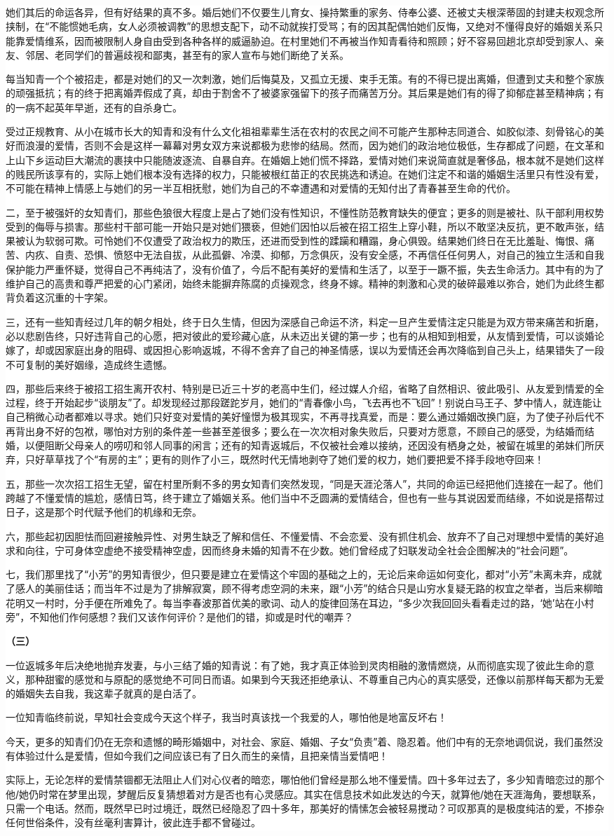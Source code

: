   她们其后的命运各异，但有好结果的真不多。婚后她们不仅要生儿育女、操持繁重的家务、侍奉公婆、还被丈夫根深蒂固的封建夫权观念所挟制，在“不能惯她毛病，女人必须被调教”的思想支配下，动不动就挨打受骂；有的因其配偶怕她们反悔，又绝对不懂得良好的婚姻关系只能靠爱情维系，因而被限制人身自由受到各种各样的威逼胁迫。在村里她们不再被当作知青看待和照顾；好不容易回趟北京却受到家人、亲友、邻居、老同学们的普遍歧视和鄙夷，甚至有的家人宣布与她们断绝了关系。
 </p>
 <p>
  每当知青一个个被招走，都是对她们的又一次刺激，她们后悔莫及，又孤立无援、束手无策。有的不得已提出离婚，但遭到丈夫和整个家族的顽强抵抗；有的终于把离婚弄假成了真，却由于割舍不了被婆家强留下的孩子而痛苦万分。其后果是她们有的得了抑郁症甚至精神病；有的一病不起英年早逝，还有的自杀身亡。
 </p>
 <p>
  受过正规教育、从小在城市长大的知青和没有什么文化祖祖辈辈生活在农村的农民之间不可能产生那种志同道合、如胶似漆、刻骨铭心的美好而浪漫的爱情，否则不会是这样一幕幕对男女双方来说都极为悲惨的结局。然而，因为她们的政治地位极低，生存都成了问题，在文革和上山下乡运动巨大潮流的裹挟中只能随波逐流、自暴自弃。在婚姻上她们慌不择路，爱情对她们来说简直就是奢侈品，根本就不是她们这样的贱民所该享有的，实际上她们根本没有选择的权力，只能被根红苗正的农民挑选和诱迫。在她们注定不和谐的婚姻生活里只有性没有爱，不可能在精神上情感上与她们的另一半互相抚慰，她们为自己的不幸遭遇和对爱情的无知付出了青春甚至生命的代价。
 </p>
 <p>
  二，至于被强奸的女知青们，那些色狼很大程度上是占了她们没有性知识，不懂性防范教育缺失的便宜；更多的则是被社、队干部利用权势受到的侮辱与损害。那些村干部可能一开始只是对她们猥亵，但她们因怕以后被在招工招生上穿小鞋，所以不敢坚决反抗，更不敢声张，结果被认为软弱可欺。可怜她们不仅遭受了政治权力的欺压，还进而受到性的蹂躏和糟蹋，身心俱毁。结果她们终日在无比羞耻、悔恨、痛苦、内疚、自责、恐惧、愤怒中无法自拔，从此孤僻、冷漠、抑郁，万念俱灰，没有安全感，不再信任任何男人，对自己的独立生活和自我保护能力严重怀疑，觉得自己不再纯洁了，没有价值了，今后不配有美好的爱情和生活了，以至于一蹶不振，失去生命活力。其中有的为了维护自己的高贵和尊严把爱的心门紧闭，始终未能摒弃陈腐的贞操观念，终身不嫁。精神的刺激和心灵的破碎最难以弥合，她们为此终生都背负着这沉重的十字架。
 </p>
 <p>
  三，还有一些知青经过几年的朝夕相处，终于日久生情，但因为深感自己命运不济，料定一旦产生爱情注定只能是为双方带来痛苦和折磨，必以悲剧告终，只好违背自己的心愿，把对彼此的爱珍藏心底，从未迈出关键的第一步；也有的从相知到相爱，从友情到爱情，可以谈婚论嫁了，却或因家庭出身的阻碍、或因担心影响返城，不得不舍弃了自己的神圣情感，误以为爱情还会再次降临到自己头上，结果错失了一段不可复制的美好姻缘，造成终生遗憾。
 </p>
 <p>
  四，那些后来终于被招工招生离开农村、特别是已近三十岁的老高中生们，经过媒人介绍，省略了自然相识、彼此吸引、从友爱到情爱的全过程，终于开始起步“谈朋友”了。却发现经过那段蹉跎岁月，她们的“青春像小鸟，飞去再也不飞回”！别说白马王子、梦中情人，就连能让自己稍微心动者都难以寻求。她们只好变对爱情的美好憧憬为极其现实，不再寻找真爱，而是：要么通过婚姻改换门庭，为了使子孙后代不再背出身不好的包袱，哪怕对方别的条件差一些甚至差很多；要么在一次次相对象失败后，只要对方愿意，不顾自己的感受，为结婚而结婚，以便阻断父母亲人的唠叨和邻人同事的闲言；还有的知青返城后，不仅被社会难以接纳，还因没有栖身之处，被留在城里的弟妹们所厌弃，只好草草找了个“有房的主”；更有的则作了小三，既然时代无情地剥夺了她们爱的权力，她们要把爱不择手段地夺回来！
 </p>
 <p>
  五，那些一次次招工招生无望，留在村里所剩不多的男女知青们突然发现，“同是天涯沦落人”，共同的命运已经把他们连接在一起了。他们跨越了不懂爱情的尴尬，感情日笃，终于建立了婚姻关系。他们当中不乏圆满的爱情结合，但也有一些与其说因爱而结缘，不如说是搭帮过日子，这是那个时代赋予他们的机缘和无奈。
 </p>
 <p>
  六，那些起初因胆怯而回避接触异性、对男生缺乏了解和信任、不懂爱情、不会恋爱、没有抓住机会、放弃不了自己对理想中爱情的美好追求和向往，宁可身体空虚绝不接受精神空虚，因而终身未婚的知青不在少数。她们曾经成了妇联发动全社会企图解决的“社会问题”。
 </p>
 <p>
  七，我们那里找了“小芳”的男知青很少，但只要是建立在爱情这个牢固的基础之上的，无论后来命运如何变化，都对“小芳”未离未弃，成就了感人的美丽佳话；而当年不过是为了排解寂寞，顾不得考虑空洞的未来，跟“小芳”的结合只是山穷水复疑无路的权宜之举者，当后来柳暗花明又一村时，分手便在所难免了。每当李春波那首优美的歌词、动人的旋律回荡在耳边，“多少次我回回头看看走过的路，‘她’站在小村旁”，不知他们作何感想？我们又该作何评价？是他们的错，抑或是时代的嘲弄？
 </p>
 <p>
  <strong>
   （三）
  </strong>
 </p>
 <p>
  一位返城多年后决绝地抛弃发妻，与小三结了婚的知青说：有了她，我才真正体验到灵肉相融的激情燃烧，从而彻底实现了彼此生命的意义，那种甜蜜的感觉和与原配的感觉绝不可同日而语。如果到今天我还拒绝承认、不尊重自己内心的真实感受，还像以前那样每天都为无爱的婚姻失去自我，我这辈子就真的是白活了。
 </p>
 <p>
  一位知青临终前说，早知社会变成今天这个样子，我当时真该找一个我爱的人，哪怕他是地富反坏右！
 </p>
 <p>
  今天，更多的知青们仍在无奈和遗憾的畸形婚姻中，对社会、家庭、婚姻、子女“负责”着、隐忍着。他们中有的无奈地调侃说，我们虽然没有体验过什么是爱情，但如今我们之间应该已有了日久而生的亲情，且把亲情当爱情吧！
 </p>
 <p>
  实际上，无论怎样的爱情禁锢都无法阻止人们对心仪者的暗恋，哪怕他们曾经是那么地不懂爱情。四十多年过去了，多少知青暗恋过的那个他/她仍时常在梦里出现，梦醒后反复猜想着对方是否也有心灵感应。其实在信息技术如此发达的今天，就算他/她在天涯海角，要想联系，只需一个电话。然而，既然早已时过境迁，既然已经隐忍了四十多年，那美好的情愫怎会被轻易搅动？可叹那真的是极度纯洁的爱，不掺杂任何世俗条件，没有丝毫利害算计，彼此连手都不曾碰过。
 </p>